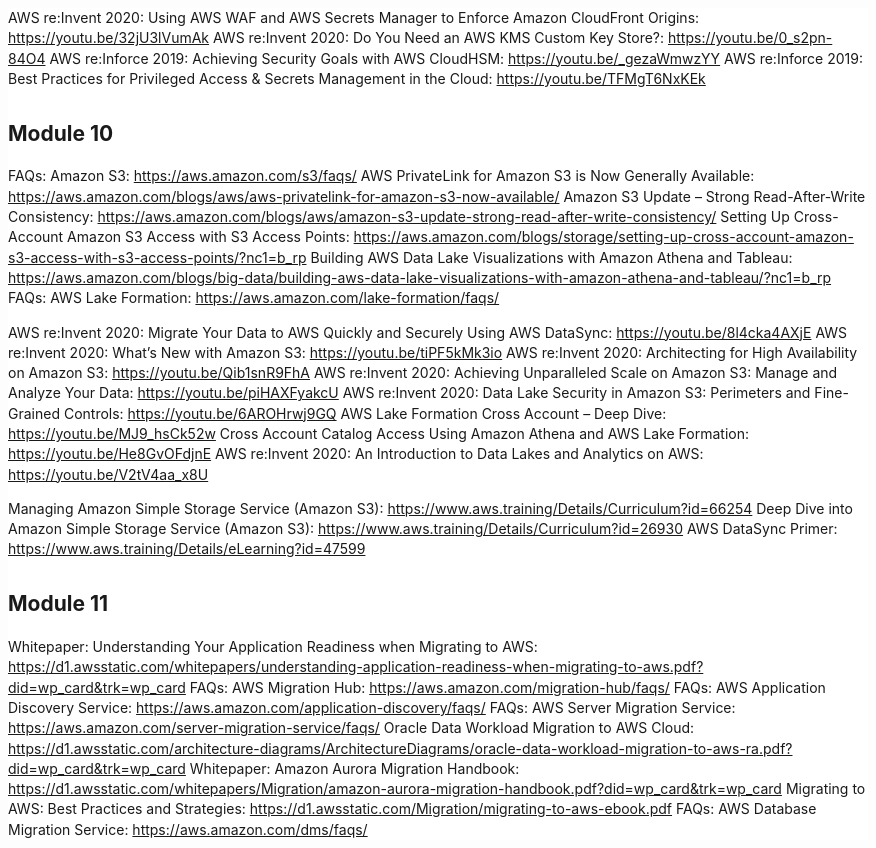 AWS re:Invent 2020: Using AWS WAF and AWS Secrets Manager to Enforce Amazon CloudFront Origins: https://youtu.be/32jU3lVumAk
AWS re:Invent 2020: Do You Need an AWS KMS Custom Key Store?: https://youtu.be/0_s2pn-84O4
AWS re:Inforce 2019: Achieving Security Goals with AWS CloudHSM: https://youtu.be/_gezaWmwzYY
AWS re:Inforce 2019: Best Practices for Privileged Access & Secrets Management in the Cloud: https://youtu.be/TFMgT6NxKEk

## Module 10
FAQs: Amazon S3: https://aws.amazon.com/s3/faqs/
AWS PrivateLink for Amazon S3 is Now Generally Available: https://aws.amazon.com/blogs/aws/aws-privatelink-for-amazon-s3-now-available/
Amazon S3 Update – Strong Read-After-Write Consistency: https://aws.amazon.com/blogs/aws/amazon-s3-update-strong-read-after-write-consistency/
Setting Up Cross-Account Amazon S3 Access with S3 Access Points: https://aws.amazon.com/blogs/storage/setting-up-cross-account-amazon-s3-access-with-s3-access-points/?nc1=b_rp
Building AWS Data Lake Visualizations with Amazon Athena and Tableau: https://aws.amazon.com/blogs/big-data/building-aws-data-lake-visualizations-with-amazon-athena-and-tableau/?nc1=b_rp
FAQs: AWS Lake Formation: https://aws.amazon.com/lake-formation/faqs/

AWS re:Invent 2020: Migrate Your Data to AWS Quickly and Securely Using AWS DataSync: https://youtu.be/8l4cka4AXjE
AWS re:Invent 2020: What’s New with Amazon S3: https://youtu.be/tiPF5kMk3io
AWS re:Invent 2020: Architecting for High Availability on Amazon S3: https://youtu.be/Qib1snR9FhA
AWS re:Invent 2020: Achieving Unparalleled Scale on Amazon S3: Manage and Analyze Your Data: https://youtu.be/piHAXFyakcU
AWS re:Invent 2020: Data Lake Security in Amazon S3: Perimeters and Fine-Grained Controls: https://youtu.be/6AROHrwj9GQ
AWS Lake Formation Cross Account – Deep Dive: https://youtu.be/MJ9_hsCk52w
Cross Account Catalog Access Using Amazon Athena and AWS Lake Formation: https://youtu.be/He8GvOFdjnE
AWS re:Invent 2020: An Introduction to Data Lakes and Analytics on AWS: https://youtu.be/V2tV4aa_x8U

Managing Amazon Simple Storage Service (Amazon S3): https://www.aws.training/Details/Curriculum?id=66254
Deep Dive into Amazon Simple Storage Service (Amazon S3): https://www.aws.training/Details/Curriculum?id=26930
AWS DataSync Primer: https://www.aws.training/Details/eLearning?id=47599

## Module 11

Whitepaper: Understanding Your Application Readiness when Migrating to AWS:  https://d1.awsstatic.com/whitepapers/understanding-application-readiness-when-migrating-to-aws.pdf?did=wp_card&trk=wp_card
FAQs: AWS Migration Hub: https://aws.amazon.com/migration-hub/faqs/
FAQs: AWS Application Discovery Service: https://aws.amazon.com/application-discovery/faqs/
FAQs: AWS Server Migration Service: https://aws.amazon.com/server-migration-service/faqs/
Oracle Data Workload Migration to AWS Cloud: https://d1.awsstatic.com/architecture-diagrams/ArchitectureDiagrams/oracle-data-workload-migration-to-aws-ra.pdf?did=wp_card&trk=wp_card
Whitepaper: Amazon Aurora Migration Handbook: https://d1.awsstatic.com/whitepapers/Migration/amazon-aurora-migration-handbook.pdf?did=wp_card&trk=wp_card
Migrating to AWS: Best Practices and Strategies: https://d1.awsstatic.com/Migration/migrating-to-aws-ebook.pdf
FAQs: AWS Database Migration Service: https://aws.amazon.com/dms/faqs/
